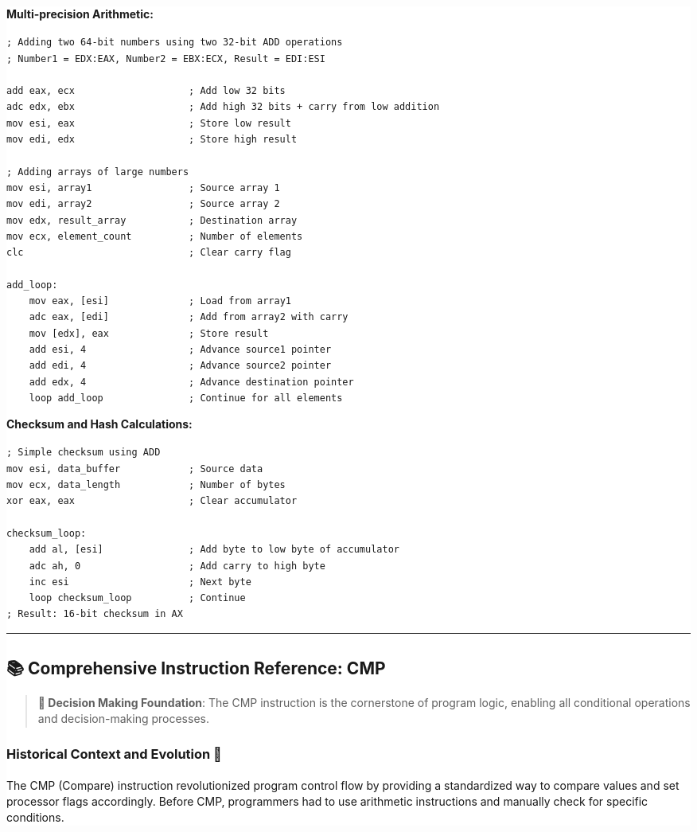 **Multi-precision Arithmetic:**
```assembly
; Adding two 64-bit numbers using two 32-bit ADD operations
; Number1 = EDX:EAX, Number2 = EBX:ECX, Result = EDI:ESI

add eax, ecx                    ; Add low 32 bits
adc edx, ebx                    ; Add high 32 bits + carry from low addition
mov esi, eax                    ; Store low result
mov edi, edx                    ; Store high result

; Adding arrays of large numbers
mov esi, array1                 ; Source array 1
mov edi, array2                 ; Source array 2  
mov edx, result_array           ; Destination array
mov ecx, element_count          ; Number of elements
clc                             ; Clear carry flag

add_loop:
    mov eax, [esi]              ; Load from array1
    adc eax, [edi]              ; Add from array2 with carry
    mov [edx], eax              ; Store result
    add esi, 4                  ; Advance source1 pointer
    add edi, 4                  ; Advance source2 pointer
    add edx, 4                  ; Advance destination pointer
    loop add_loop               ; Continue for all elements
```

**Checksum and Hash Calculations:**
```assembly
; Simple checksum using ADD
mov esi, data_buffer            ; Source data
mov ecx, data_length            ; Number of bytes
xor eax, eax                    ; Clear accumulator

checksum_loop:
    add al, [esi]               ; Add byte to low byte of accumulator
    adc ah, 0                   ; Add carry to high byte
    inc esi                     ; Next byte
    loop checksum_loop          ; Continue
; Result: 16-bit checksum in AX
```

---

## 📚 Comprehensive Instruction Reference: CMP

> **🚩 Decision Making Foundation**: The CMP instruction is the cornerstone of program logic, enabling all conditional operations and decision-making processes.

### Historical Context and Evolution 📜

The CMP (Compare) instruction revolutionized program control flow by providing a standardized way to compare values and set processor flags accordingly. Before CMP, programmers had to use arithmetic instructions and manually check for specific conditions.
